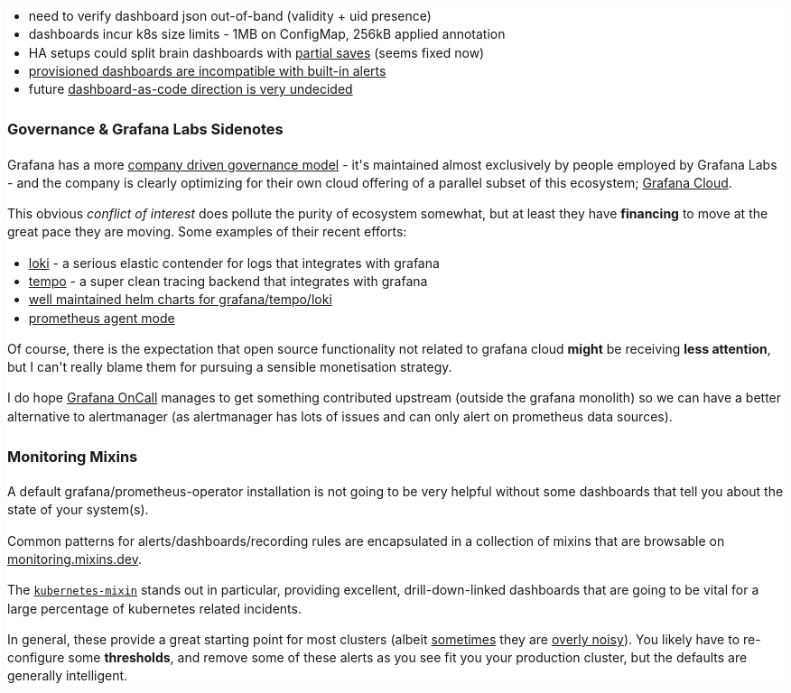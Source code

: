 - need to verify dashboard json out-of-band (validity + uid presence)
- dashboards incur k8s size limits - 1MB on ConfigMap, 256kB applied annotation
- HA setups could split brain dashboards with [partial saves](https://github.com/grafana/grafana/issues/37679) (seems fixed now)
- [provisioned dashboards are incompatible with built-in alerts](https://github.com/grafana/grafana/issues/36328)
- future [dashboard-as-code direction is very undecided](https://github.com/grafana/grafana/issues/31038)

### Governance & Grafana Labs Sidenotes

Grafana has a more [company driven governance model](https://github.com/grafana/grafana/blob/main/GOVERNANCE.md) - it's maintained almost exclusively by people employed by Grafana Labs - and the company is clearly optimizing for their own cloud offering of a parallel subset of this ecosystem; [Grafana Cloud](https://grafana.com/products/cloud/).

This obvious _conflict of interest_ does pollute the purity of ecosystem somewhat, but at least they have **financing** to move at the great pace they are moving. Some examples of their recent efforts:

- [loki](https://github.com/grafana/loki) - a serious elastic contender for logs that integrates with grafana
- [tempo](https://github.com/grafana/tempo) - a super clean tracing backend that integrates with grafana
- [well maintained helm charts for grafana/tempo/loki](https://github.com/grafana/helm-charts/tree/main/charts)
- [prometheus agent mode](https://grafana.com/blog/2021/11/16/why-we-created-a-prometheus-agent-mode-from-the-grafana-agent/)

Of course, there is the expectation that open source functionality not related to grafana cloud **might** be receiving **less attention**, but I can't really blame them for pursuing a sensible monetisation strategy.

I do hope [Grafana OnCall](https://grafana.com/blog/2021/11/09/announcing-grafana-oncall/) manages to get something contributed upstream (outside the grafana monolith) so we can have a better alternative to alertmanager (as alertmanager has lots of issues and can only alert on prometheus data sources).

### Monitoring Mixins

A default grafana/prometheus-operator installation is not going to be very helpful without some dashboards that tell you about the state of your system(s).

Common patterns for alerts/dashboards/recording rules are encapsulated in a collection of mixins that are browsable on [monitoring.mixins.dev](https://monitoring.mixins.dev/).

The [`kubernetes-mixin`](https://monitoring.mixins.dev/kubernetes/) stands out in particular, providing excellent, drill-down-linked dashboards that are going to be vital for a large percentage of kubernetes related incidents.

In general, these provide a great starting point for most clusters (albeit [sometimes](https://monitoring.mixins.dev/kubernetes/#kubernetes-system-kubelet) they are [overly noisy](https://github.com/kubernetes-monitoring/kubernetes-mixin/search?q=KubeletTooManyPods&type=issues)). You likely have to re-configure some **thresholds**, and remove some of these alerts as you see fit you your production cluster, but the defaults are generally intelligent.
